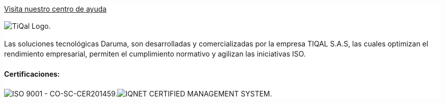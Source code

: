 [Visita nuestro centro de ayuda](/centro-de-ayuda "centrodeayuda")

<img src='/img/containers/assets/brand/tiqal-logo-software.png/5011002cdcf384a341cb6e64b61de3d7/tiqal-logo-software.png' alt='TiQal Logo.' title='' width='200' height='99' />

Las soluciones tecnológicas Daruma, son desarrolladas y comercializadas por la empresa TIQAL S.A.S, las cuales optimizan el rendimiento empresarial, permiten el cumplimiento normativo y agilizan las iniciativas ISO.

#### Certificaciones:

<img src='https://content.darumasoftware.com/content/images/daruma_c-iso.svg' alt='ISO 9001 - CO-SC-CER201459.' title='' width='93' height='137' /><img src='https://content.darumasoftware.com/content/images/daruma_c-iqnet.svg' alt='IQNET CERTIFIED MANAGEMENT SYSTEM.' title='' width='95' height='137' />


